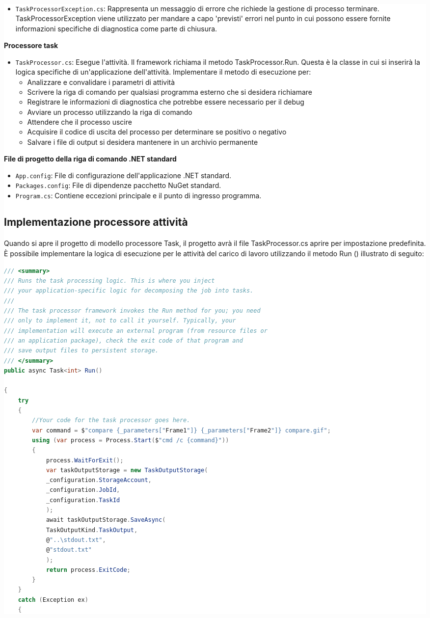 * `TaskProcessorException.cs`: Rappresenta un messaggio di errore che richiede la gestione di processo terminare. TaskProcessorException viene utilizzato per mandare a capo 'previsti' errori nel punto in cui possono essere fornite informazioni specifiche di diagnostica come parte di chiusura.

**Processore task**

* `TaskProcessor.cs`: Esegue l'attività. Il framework richiama il metodo TaskProcessor.Run. Questa è la classe in cui si inserirà la logica specifiche di un'applicazione dell'attività. Implementare il metodo di esecuzione per:
  * Analizzare e convalidare i parametri di attività
  * Scrivere la riga di comando per qualsiasi programma esterno che si desidera richiamare
  * Registrare le informazioni di diagnostica che potrebbe essere necessario per il debug
  * Avviare un processo utilizzando la riga di comando
  * Attendere che il processo uscire
  * Acquisire il codice di uscita del processo per determinare se positivo o negativo
  * Salvare i file di output si desidera mantenere in un archivio permanente

**File di progetto della riga di comando .NET standard**

* `App.config`: File di configurazione dell'applicazione .NET standard.
* `Packages.config`: File di dipendenze pacchetto NuGet standard.
* `Program.cs`: Contiene eccezioni principale e il punto di ingresso programma.

## <a name="implementing-the-task-processor"></a>Implementazione processore attività

Quando si apre il progetto di modello processore Task, il progetto avrà il file TaskProcessor.cs aprire per impostazione predefinita. È possibile implementare la logica di esecuzione per le attività del carico di lavoro utilizzando il metodo Run () illustrato di seguito:

```csharp
/// <summary>
/// Runs the task processing logic. This is where you inject
/// your application-specific logic for decomposing the job into tasks.
///
/// The task processor framework invokes the Run method for you; you need
/// only to implement it, not to call it yourself. Typically, your
/// implementation will execute an external program (from resource files or
/// an application package), check the exit code of that program and
/// save output files to persistent storage.
/// </summary>
public async Task<int> Run()

{
    try
    {
        //Your code for the task processor goes here.
        var command = $"compare {_parameters["Frame1"]} {_parameters["Frame2"]} compare.gif";
        using (var process = Process.Start($"cmd /c {command}"))
        {
            process.WaitForExit();
            var taskOutputStorage = new TaskOutputStorage(
            _configuration.StorageAccount,
            _configuration.JobId,
            _configuration.TaskId
            );
            await taskOutputStorage.SaveAsync(
            TaskOutputKind.TaskOutput,
            @"..\stdout.txt",
            @"stdout.txt"
            );
            return process.ExitCode;
        }
    }
    catch (Exception ex)
    {
```

[forum]: https://social.msdn.microsoft.com/forums/azure/en-US/home?forum=azurebatch
[net_jobmanagertask]: https://msdn.microsoft.com/library/azure/microsoft.azure.batch.jobmanagertask.aspx
[github_samples]: https://github.com/Azure/azure-batch-samples
[nuget_package]: https://www.nuget.org/packages/Microsoft.Azure.Batch.Conventions.Files
[process_exitcode]: https://msdn.microsoft.com/library/system.diagnostics.process.exitcode.aspx
[vs_gallery]: https://visualstudiogallery.msdn.microsoft.com/
[vs_gallery_templates]: https://go.microsoft.com/fwlink/?linkid=820714
[vs_find_use_ext]: https://msdn.microsoft.com/library/dd293638.aspx
[diagram01]: ./media/batch-visual-studio-templates/diagram01.png
[solution_explorer01]: ./media/batch-visual-studio-templates/solution_explorer01.png
[solution_explorer02]: ./media/batch-visual-studio-templates/solution_explorer02.png